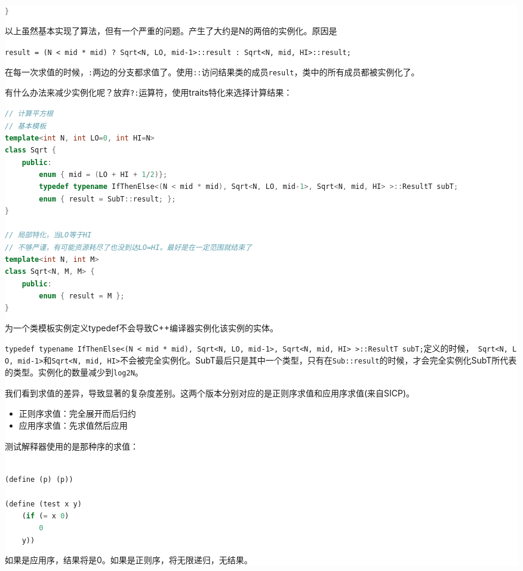 ```c++
}
```

以上虽然基本实现了算法，但有一个严重的问题。产生了大约是N的两倍的实例化。原因是

`result = (N < mid * mid) ? Sqrt<N, LO, mid-1>::result : Sqrt<N, mid, HI>::result;`

在每一次求值的时候，`:`两边的分支都求值了。使用`::`访问结果类的成员`result`，类中的所有成员都被实例化了。

有什么办法来减少实例化呢？放弃`?:`运算符，使用traits特化来选择计算结果：

```c++
// 计算平方根
// 基本模板
template<int N, int LO=0, int HI=N>
class Sqrt {
    public:
        enum { mid = (LO + HI + 1/2)};
        typedef typename IfThenElse<(N < mid * mid), Sqrt<N, LO, mid-1>, Sqrt<N, mid, HI> >::ResultT subT;
        enum { result = SubT::result; };
}

// 局部特化，当LO等于HI
// 不够严谨，有可能资源耗尽了也没到达LO=HI。最好是在一定范围就结束了
template<int N, int M>
class Sqrt<N, M, M> {
    public:
        enum { result = M };
}
```

为一个类模板实例定义typedef不会导致C++编译器实例化该实例的实体。

`typedef typename IfThenElse<(N < mid * mid), Sqrt<N, LO, mid-1>, Sqrt<N, mid, HI> >::ResultT subT;`定义的时候，` Sqrt<N, LO, mid-1>`和`Sqrt<N, mid, HI>`不会被完全实例化。SubT最后只是其中一个类型，只有在`Sub::result`的时候，才会完全实例化SubT所代表的类型。实例化的数量减少到`log2N`。

我们看到求值的差异，导致显著的复杂度差别。这两个版本分别对应的是正则序求值和应用序求值(来自SICP)。

- 正则序求值：完全展开而后归约
- 应用序求值：先求值然后应用

测试解释器使用的是那种序的求值：

```lisp

(define (p) (p))

(define (test x y)
    (if (= x 0)
        0
    y))

```
如果是应用序，结果将是0。如果是正则序，将无限递归，无结果。
